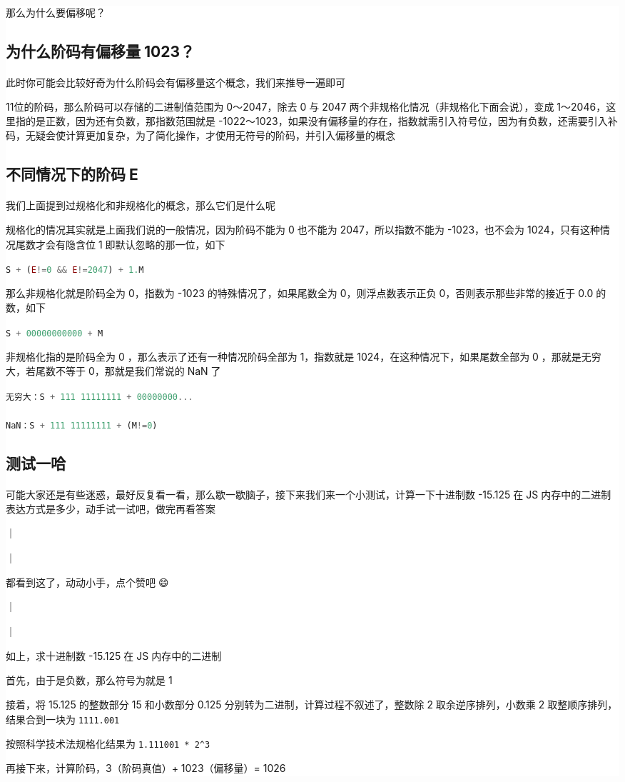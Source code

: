 那么为什么要偏移呢？



## 为什么阶码有偏移量 1023？

此时你可能会比较好奇为什么阶码会有偏移量这个概念，我们来推导一遍即可

11位的阶码，那么阶码可以存储的二进制值范围为 0～2047，除去 0 与 2047 两个非规格化情况（非规格化下面会说），变成 1～2046，这里指的是正数，因为还有负数，那指数范围就是 -1022～1023，如果没有偏移量的存在，指数就需引入符号位，因为有负数，还需要引入补码，无疑会使计算更加复杂，为了简化操作，才使用无符号的阶码，并引入偏移量的概念



## 不同情况下的阶码 E

我们上面提到过规格化和非规格化的概念，那么它们是什么呢

规格化的情况其实就是上面我们说的一般情况，因为阶码不能为 0 也不能为 2047，所以指数不能为 -1023，也不会为 1024，只有这种情况尾数才会有隐含位 1 即默认忽略的那一位，如下

```js
S + (E!=0 && E!=2047) + 1.M
```

那么非规格化就是阶码全为 0，指数为 -1023 的特殊情况了，如果尾数全为 0，则浮点数表示正负 0，否则表示那些非常的接近于 0.0 的数，如下

```js
S + 00000000000 + M
```

非规格化指的是阶码全为 0 ，那么表示了还有一种情况阶码全部为 1，指数就是 1024，在这种情况下，如果尾数全部为 0 ，那就是无穷大，若尾数不等于 0，那就是我们常说的 NaN 了

```js
无穷大：S + 111 11111111 + 00000000...

NaN：S + 111 11111111 + (M!=0)
```



## 测试一哈

可能大家还是有些迷惑，最好反复看一看，那么歇一歇脑子，接下来我们来一个小测试，计算一下十进制数 -15.125 在 JS 内存中的二进制表达方式是多少，动手试一试吧，做完再看答案

｜

｜

都看到这了，动动小手，点个赞吧 😄 

｜

｜

如上，求十进制数 -15.125 在 JS 内存中的二进制

首先，由于是负数，那么符号为就是 1

接着，将 15.125 的整数部分 15 和小数部分 0.125 分别转为二进制，计算过程不叙述了，整数除 2 取余逆序排列，小数乘 2 取整顺序排列，结果合到一块为 `1111.001` 

按照科学技术法规格化结果为 `1.111001 * 2^3` 

再接下来，计算阶码，3（阶码真值）+ 1023（偏移量）= 1026

